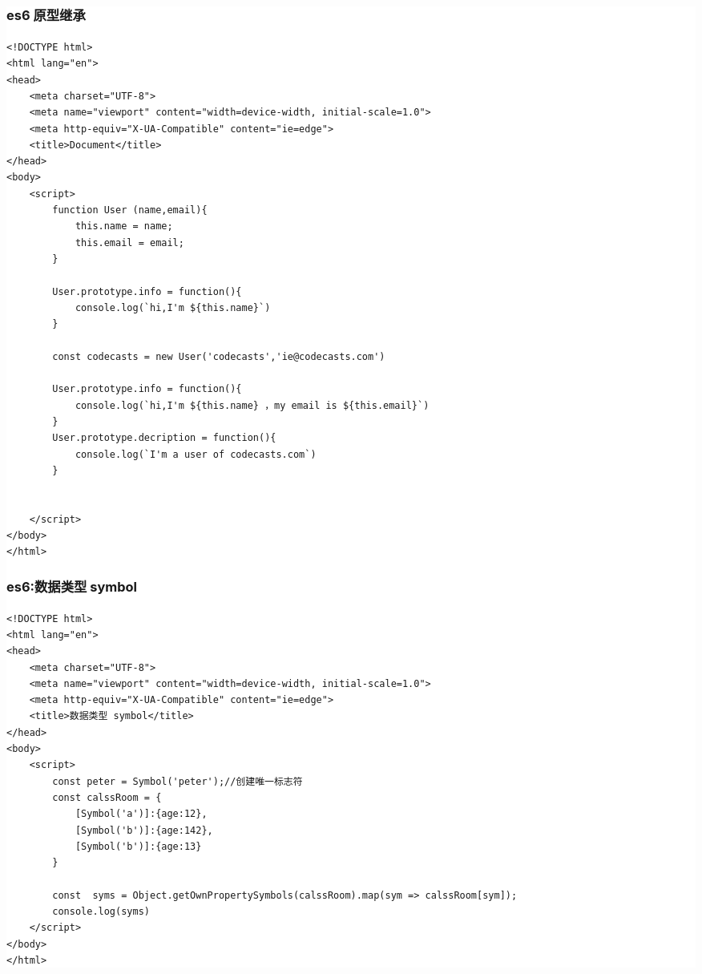 ### es6 原型继承
```
<!DOCTYPE html>
<html lang="en">
<head>
    <meta charset="UTF-8">
    <meta name="viewport" content="width=device-width, initial-scale=1.0">
    <meta http-equiv="X-UA-Compatible" content="ie=edge">
    <title>Document</title>
</head>
<body>
    <script>
        function User (name,email){
            this.name = name;
            this.email = email;
        }

        User.prototype.info = function(){
            console.log(`hi,I'm ${this.name}`)
        }
    
        const codecasts = new User('codecasts','ie@codecasts.com')

        User.prototype.info = function(){
            console.log(`hi,I'm ${this.name} ，my email is ${this.email}`)
        }
        User.prototype.decription = function(){
            console.log(`I'm a user of codecasts.com`)
        }
        

    </script>
</body>
</html>
```

### es6:数据类型 symbol
```
<!DOCTYPE html>
<html lang="en">
<head>
    <meta charset="UTF-8">
    <meta name="viewport" content="width=device-width, initial-scale=1.0">
    <meta http-equiv="X-UA-Compatible" content="ie=edge">
    <title>数据类型 symbol</title>
</head>
<body>
    <script>
        const peter = Symbol('peter');//创建唯一标志符
        const calssRoom = {
            [Symbol('a')]:{age:12},
            [Symbol('b')]:{age:142},
            [Symbol('b')]:{age:13}
        }

        const  syms = Object.getOwnPropertySymbols(calssRoom).map(sym => calssRoom[sym]);
        console.log(syms)
    </script>
</body>
</html>
```
